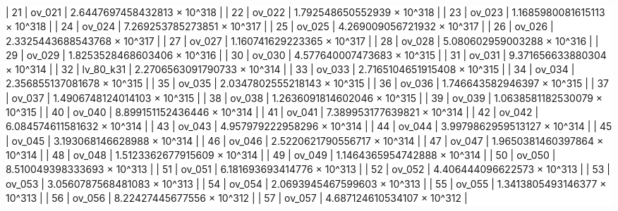 | 21 | ov_021 | 2.6447697458432813 × 10^318 |
| 22 | ov_022 | 1.792548650552939 × 10^318 |
| 23 | ov_023 | 1.1685980081615113 × 10^318 |
| 24 | ov_024 | 7.269253785273851 × 10^317 |
| 25 | ov_025 | 4.269009056721932 × 10^317 |
| 26 | ov_026 | 2.3325443688543768 × 10^317 |
| 27 | ov_027 | 1.160741629223365 × 10^317 |
| 28 | ov_028 | 5.080602959003288 × 10^316 |
| 29 | ov_029 | 1.8253528468603406 × 10^316 |
| 30 | ov_030 | 4.577640007473683 × 10^315 |
| 31 | ov_031 | 9.371656633880304 × 10^314 |
| 32 | lv_80_k31 | 2.2706563091790733 × 10^314 |
| 33 | ov_033 | 2.7165104651915408 × 10^315 |
| 34 | ov_034 | 2.356855137081678 × 10^315 |
| 35 | ov_035 | 2.0347802555218143 × 10^315 |
| 36 | ov_036 | 1.746643582946397 × 10^315 |
| 37 | ov_037 | 1.4906748124014103 × 10^315 |
| 38 | ov_038 | 1.2636091814602046 × 10^315 |
| 39 | ov_039 | 1.0638581182530079 × 10^315 |
| 40 | ov_040 | 8.899151152436446 × 10^314 |
| 41 | ov_041 | 7.389953177639821 × 10^314 |
| 42 | ov_042 | 6.084574611581632 × 10^314 |
| 43 | ov_043 | 4.957979222958296 × 10^314 |
| 44 | ov_044 | 3.9979862959513127 × 10^314 |
| 45 | ov_045 | 3.193068146628988 × 10^314 |
| 46 | ov_046 | 2.5220621790556717 × 10^314 |
| 47 | ov_047 | 1.9650381460397864 × 10^314 |
| 48 | ov_048 | 1.5123362677915609 × 10^314 |
| 49 | ov_049 | 1.1464365954742888 × 10^314 |
| 50 | ov_050 | 8.510049398333693 × 10^313 |
| 51 | ov_051 | 6.181693693414776 × 10^313 |
| 52 | ov_052 | 4.406444096622573 × 10^313 |
| 53 | ov_053 | 3.0560787568481083 × 10^313 |
| 54 | ov_054 | 2.0693945467599603 × 10^313 |
| 55 | ov_055 | 1.3413805493146377 × 10^313 |
| 56 | ov_056 | 8.22427445677556 × 10^312 |
| 57 | ov_057 | 4.687124610534107 × 10^312 |